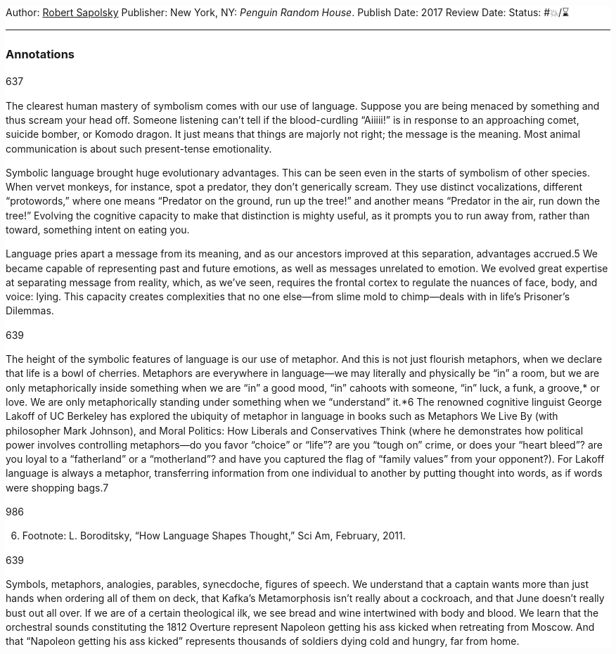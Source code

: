 Author: [Robert Sapolsky]()
Publisher: New York, NY: *Penguin Random House*. 
Publish Date: 2017
Review Date:
Status: #💥/⌛️ 

---

### Annotations

637

The clearest human mastery of symbolism comes with our use of language. Suppose you are being menaced by something and thus scream your head off. Someone listening can’t tell if the blood-curdling “Aiiiii!” is in response to an approaching comet, suicide bomber, or Komodo dragon. It just means that things are majorly not right; the message is the meaning. Most animal communication is about such present-tense emotionality.

Symbolic language brought huge evolutionary advantages. This can be seen even in the starts of symbolism of other species. When vervet monkeys, for instance, spot a predator, they don’t generically scream. They use distinct vocalizations, different “protowords,” where one means “Predator on the ground, run up the tree!” and another means “Predator in the air, run down the tree!” Evolving the cognitive capacity to make that distinction is mighty useful, as it prompts you to run away from, rather than toward, something intent on eating you.

Language pries apart a message from its meaning, and as our ancestors improved at this separation, advantages accrued.5 We became capable of representing past and future emotions, as well as messages unrelated to emotion. We evolved great expertise at separating message from reality, which, as we’ve seen, requires the frontal cortex to regulate the nuances of face, body, and voice: lying. This capacity creates complexities that no one else—from slime mold to chimp—deals with in life’s Prisoner’s Dilemmas.

639

The height of the symbolic features of language is our use of metaphor. And this is not just flourish metaphors, when we declare that life is a bowl of cherries. Metaphors are everywhere in language—we may literally and physically be “in” a room, but we are only metaphorically inside something when we are “in” a good mood, “in” cahoots with someone, “in” luck, a funk, a groove,\* or love. We are only metaphorically standing under something when we “understand” it.\*6 The renowned cognitive linguist George Lakoff of UC Berkeley has explored the ubiquity of metaphor in language in books such as Metaphors We Live By (with philosopher Mark Johnson), and Moral Politics: How Liberals and Conservatives Think (where he demonstrates how political power involves controlling metaphors—do you favor “choice” or “life”? are you “tough on” crime, or does your “heart bleed”? are you loyal to a “fatherland” or a “motherland”? and have you captured the flag of “family values” from your opponent?). For Lakoff language is always a metaphor, transferring information from one individual to another by putting thought into words, as if words were shopping bags.7

986

6. Footnote: L. Boroditsky, “How Language Shapes Thought,” Sci Am, February, 2011.

639

Symbols, metaphors, analogies, parables, synecdoche, figures of speech. We understand that a captain wants more than just hands when ordering all of them on deck, that Kafka’s Metamorphosis isn’t really about a cockroach, and that June doesn’t really bust out all over. If we are of a certain theological ilk, we see bread and wine intertwined with body and blood. We learn that the orchestral sounds constituting the 1812 Overture represent Napoleon getting his ass kicked when retreating from Moscow. And that “Napoleon getting his ass kicked” represents thousands of soldiers dying cold and hungry, far from home.
